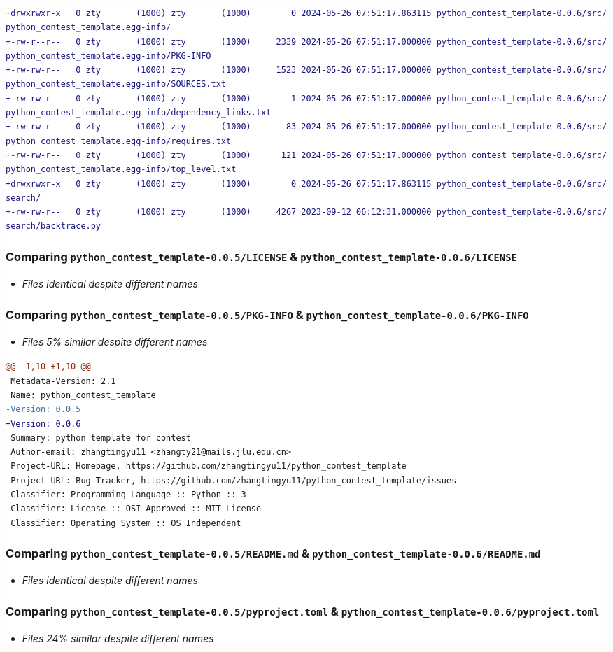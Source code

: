 ```diff
+drwxrwxr-x   0 zty       (1000) zty       (1000)        0 2024-05-26 07:51:17.863115 python_contest_template-0.0.6/src/python_contest_template.egg-info/
+-rw-r--r--   0 zty       (1000) zty       (1000)     2339 2024-05-26 07:51:17.000000 python_contest_template-0.0.6/src/python_contest_template.egg-info/PKG-INFO
+-rw-rw-r--   0 zty       (1000) zty       (1000)     1523 2024-05-26 07:51:17.000000 python_contest_template-0.0.6/src/python_contest_template.egg-info/SOURCES.txt
+-rw-rw-r--   0 zty       (1000) zty       (1000)        1 2024-05-26 07:51:17.000000 python_contest_template-0.0.6/src/python_contest_template.egg-info/dependency_links.txt
+-rw-rw-r--   0 zty       (1000) zty       (1000)       83 2024-05-26 07:51:17.000000 python_contest_template-0.0.6/src/python_contest_template.egg-info/requires.txt
+-rw-rw-r--   0 zty       (1000) zty       (1000)      121 2024-05-26 07:51:17.000000 python_contest_template-0.0.6/src/python_contest_template.egg-info/top_level.txt
+drwxrwxr-x   0 zty       (1000) zty       (1000)        0 2024-05-26 07:51:17.863115 python_contest_template-0.0.6/src/search/
+-rw-rw-r--   0 zty       (1000) zty       (1000)     4267 2023-09-12 06:12:31.000000 python_contest_template-0.0.6/src/search/backtrace.py
```

### Comparing `python_contest_template-0.0.5/LICENSE` & `python_contest_template-0.0.6/LICENSE`

 * *Files identical despite different names*

### Comparing `python_contest_template-0.0.5/PKG-INFO` & `python_contest_template-0.0.6/PKG-INFO`

 * *Files 5% similar despite different names*

```diff
@@ -1,10 +1,10 @@
 Metadata-Version: 2.1
 Name: python_contest_template
-Version: 0.0.5
+Version: 0.0.6
 Summary: python template for contest
 Author-email: zhangtingyu11 <zhangty21@mails.jlu.edu.cn>
 Project-URL: Homepage, https://github.com/zhangtingyu11/python_contest_template
 Project-URL: Bug Tracker, https://github.com/zhangtingyu11/python_contest_template/issues
 Classifier: Programming Language :: Python :: 3
 Classifier: License :: OSI Approved :: MIT License
 Classifier: Operating System :: OS Independent
```

### Comparing `python_contest_template-0.0.5/README.md` & `python_contest_template-0.0.6/README.md`

 * *Files identical despite different names*

### Comparing `python_contest_template-0.0.5/pyproject.toml` & `python_contest_template-0.0.6/pyproject.toml`

 * *Files 24% similar despite different names*
